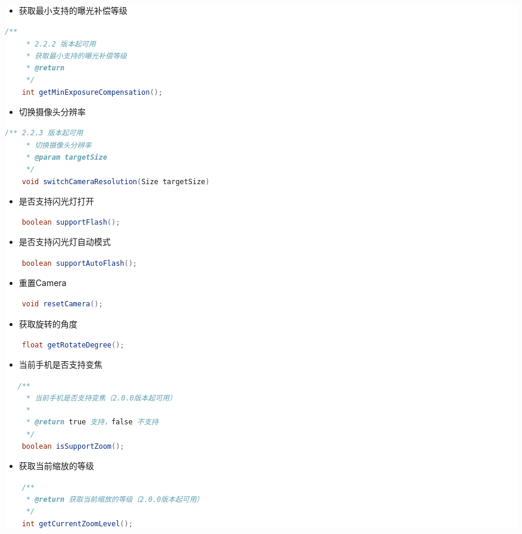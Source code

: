 - 获取最小支持的曝光补偿等级

```java
/**
     * 2.2.2 版本起可用
     * 获取最小支持的曝光补偿等级
     * @return
     */
    int getMinExposureCompensation();
```

- 切换摄像头分辨率
```java
/** 2.2.3 版本起可用
     * 切换摄像头分辨率
     * @param targetSize
     */
    void switchCameraResolution(Size targetSize)
``` 

- 是否支持闪光灯打开
    
```java      
    boolean supportFlash();
```

- 是否支持闪光灯自动模式
      
```java    
    boolean supportAutoFlash();
``` 


- 重置Camera
      
```java    
    void resetCamera();                     
``` 

- 获取旋转的角度

```java    
    float getRotateDegree();
```


- 当前手机是否支持变焦

```java
   /**
     * 当前手机是否支持变焦（2.0.0版本起可用）
     *
     * @return true 支持，false 不支持
     */
    boolean isSupportZoom(); 
```       

- 获取当前缩放的等级

```java
    /**
     * @return 获取当前缩放的等级（2.0.0版本起可用）
     */
    int getCurrentZoomLevel();
``` 
